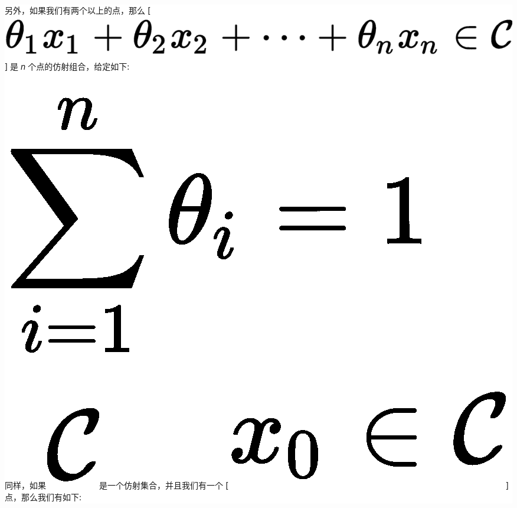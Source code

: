 另外，如果我们有两个以上的点，那么 [![](img/2ed96c4c-ac66-404c-95b7-c965ac5e6b39.png)] 是 *n* 个点的仿射组合，给定如下:

![](img/ac09bd0f-5404-4c97-9bd8-300eadd416f4.png)

同样，如果![](img/a9aa04b3-8235-4e3e-9936-54cd8be900b1.png)是一个仿射集合，并且我们有一个 [![](img/fbd3ad9e-84df-4a47-b00e-344e0d5ef1e5.png)] 点，那么我们有如下:
